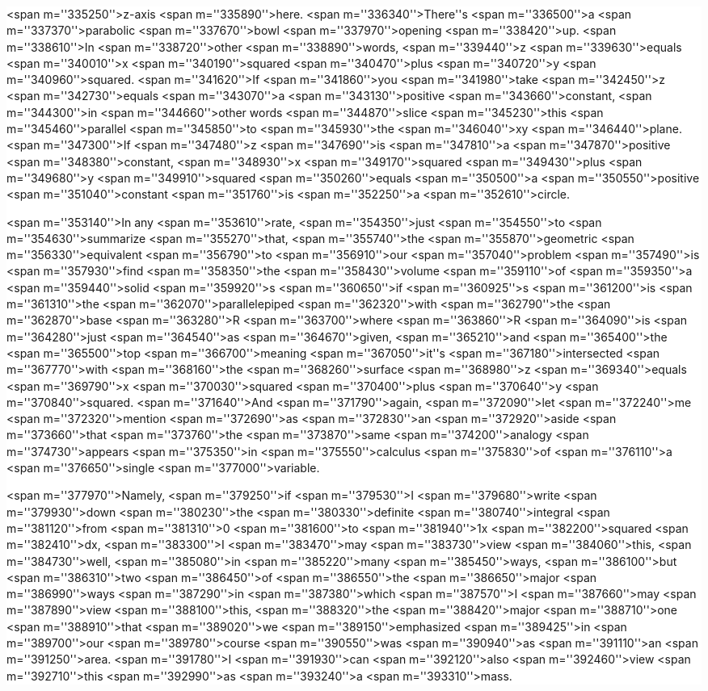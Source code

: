   <span m=''335250''>z-axis</span> <span m=''335890''>here.</span> <span m=''336340''>There''s</span>
  <span m=''336500''>a</span> <span m=''337370''>parabolic</span> <span m=''337670''>bowl</span>
  <span m=''337970''>opening</span> <span m=''338420''>up.</span> <span m=''338610''>In</span>
  <span m=''338720''>other</span> <span m=''338890''>words,</span> <span m=''339440''>z</span>
  <span m=''339630''>equals</span> <span m=''340010''>x</span> <span m=''340190''>squared</span>
  <span m=''340470''>plus</span> <span m=''340720''>y</span> <span m=''340960''>squared.</span>
  <span m=''341620''>If</span> <span m=''341860''>you</span> <span m=''341980''>take</span>
  <span m=''342450''>z</span> <span m=''342730''>equals</span> <span m=''343070''>a</span>
  <span m=''343130''>positive</span> <span m=''343660''>constant,</span> <span m=''344300''>in</span>
  <span m=''344660''>other words</span> <span m=''344870''>slice</span> <span m=''345230''>this</span>
  <span m=''345460''>parallel</span> <span m=''345850''>to</span> <span m=''345930''>the</span>
  <span m=''346040''>xy</span> <span m=''346440''>plane.</span> <span m=''347300''>If</span>
  <span m=''347480''>z</span> <span m=''347690''>is</span> <span m=''347810''>a</span>
  <span m=''347870''>positive</span> <span m=''348380''>constant,</span> <span m=''348930''>x</span>
  <span m=''349170''>squared</span> <span m=''349430''>plus</span> <span m=''349680''>y</span>
  <span m=''349910''>squared</span> <span m=''350260''>equals</span> <span m=''350500''>a</span>
  <span m=''350550''>positive</span> <span m=''351040''>constant</span> <span m=''351760''>is</span>
  <span m=''352250''>a</span> <span m=''352610''>circle.</span> </p><p><span m=''353140''>In
  any</span> <span m=''353610''>rate,</span> <span m=''354350''>just</span> <span
  m=''354550''>to</span> <span m=''354630''>summarize</span> <span m=''355270''>that,</span>
  <span m=''355740''>the</span> <span m=''355870''>geometric</span> <span m=''356330''>equivalent</span>
  <span m=''356790''>to</span> <span m=''356910''>our</span> <span m=''357040''>problem</span>
  <span m=''357490''>is</span> <span m=''357930''>find</span> <span m=''358350''>the</span>
  <span m=''358430''>volume</span> <span m=''359110''>of</span> <span m=''359350''>a</span>
  <span m=''359440''>solid</span> <span m=''359920''>s</span> <span m=''360650''>if</span>
  <span m=''360925''>s</span> <span m=''361200''>is</span> <span m=''361310''>the</span>
  <span m=''362070''>parallelepiped</span> <span m=''362320''>with</span> <span m=''362790''>the</span>
  <span m=''362870''>base</span> <span m=''363280''>R</span> <span m=''363700''>where</span>
  <span m=''363860''>R</span> <span m=''364090''>is</span> <span m=''364280''>just</span>
  <span m=''364540''>as</span> <span m=''364670''>given,</span> <span m=''365210''>and</span>
  <span m=''365400''>the</span> <span m=''365500''>top</span> <span m=''366700''>meaning</span>
  <span m=''367050''>it''s</span> <span m=''367180''>intersected</span> <span m=''367770''>with</span>
  <span m=''368160''>the</span> <span m=''368260''>surface</span> <span m=''368980''>z</span>
  <span m=''369340''>equals</span> <span m=''369790''>x</span> <span m=''370030''>squared</span>
  <span m=''370400''>plus</span> <span m=''370640''>y</span> <span m=''370840''>squared.</span>
  <span m=''371640''>And</span> <span m=''371790''>again,</span> <span m=''372090''>let</span>
  <span m=''372240''>me</span> <span m=''372320''>mention</span> <span m=''372690''>as</span>
  <span m=''372830''>an</span> <span m=''372920''>aside</span> <span m=''373660''>that</span>
  <span m=''373760''>the</span> <span m=''373870''>same</span> <span m=''374200''>analogy</span>
  <span m=''374730''>appears</span> <span m=''375350''>in</span> <span m=''375550''>calculus</span>
  <span m=''375830''>of</span> <span m=''376110''>a</span> <span m=''376650''>single</span>
  <span m=''377000''>variable.</span> </p><p><span m=''377970''>Namely,</span> <span
  m=''379250''>if</span> <span m=''379530''>I</span> <span m=''379680''>write</span>
  <span m=''379930''>down</span> <span m=''380230''>the</span> <span m=''380330''>definite</span>
  <span m=''380740''>integral</span> <span m=''381120''>from</span> <span m=''381310''>0</span>
  <span m=''381600''>to</span> <span m=''381940''>1x</span> <span m=''382200''>squared</span>
  <span m=''382410''>dx,</span> <span m=''383300''>I</span> <span m=''383470''>may</span>
  <span m=''383730''>view</span> <span m=''384060''>this,</span> <span m=''384730''>well,</span>
  <span m=''385080''>in</span> <span m=''385220''>many</span> <span m=''385450''>ways,</span>
  <span m=''386100''>but</span> <span m=''386310''>two</span> <span m=''386450''>of</span>
  <span m=''386550''>the</span> <span m=''386650''>major</span> <span m=''386990''>ways</span>
  <span m=''387290''>in</span> <span m=''387380''>which</span> <span m=''387570''>I</span>
  <span m=''387660''>may</span> <span m=''387890''>view</span> <span m=''388100''>this,</span>
  <span m=''388320''>the</span> <span m=''388420''>major</span> <span m=''388710''>one</span>
  <span m=''388910''>that</span> <span m=''389020''>we</span> <span m=''389150''>emphasized</span>
  <span m=''389425''>in</span> <span m=''389700''>our</span> <span m=''389780''>course</span>
  <span m=''390550''>was</span> <span m=''390940''>as</span> <span m=''391110''>an</span>
  <span m=''391250''>area.</span> <span m=''391780''>I</span> <span m=''391930''>can</span>
  <span m=''392120''>also</span> <span m=''392460''>view</span> <span m=''392710''>this</span>
  <span m=''392990''>as</span> <span m=''393240''>a</span> <span m=''393310''>mass.</span>